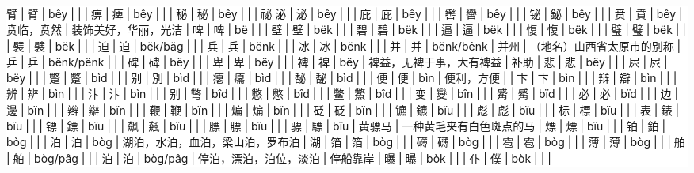 臂 | 臂 | bêy |  |  | 
痹 | 痺 | bêy |  |  | 
秘 | 秘 | bêy |  |  | 祕
泌 | 泌 | bêy |  |  | 
庇 | 庇 | bêy |  |  | 
辔 | 轡 | bêy |  |  | 
铋 | 鉍 | bêy |  |  | 
贲 | 賁 | bêy | 贲临，贲然 | 装饰美好，华丽，光洁 | 
啤 | 啤 | bë |  |  | 
壁 | 壁 | bëk |  |  | 
碧 | 碧 | bëk |  |  | 
逼 | 逼 | bëk |  |  | 
愎 | 愎 | bëk |  |  | 
璧 | 璧 | bëk |  |  | 
襞 | 襞 | bëk |  |  | 
迫 | 迫 | bëk/bäg |  |  | 
兵 | 兵 | bënk |  |  | 
冰 | 冰 | bënk |  |  | 
并 | 并 | bënk/bênk | 并州 | （地名）山西省太原市的别称 | 
乒 | 乒 | bënk/pënk |  |  | 
碑 | 碑 | bëy |  |  | 
卑 | 卑 | bëy |  |  | 
裨 | 裨 | bëy | 裨益，无裨于事，大有裨益 | 补助 | 
悲 | 悲 | bëy |  |  | 
屄 | 屄 | bëy |  |  | 
蹩 | 蹩 | bìd |  |  | 
别 | 別 | bìd |  |  | 
瘪 | 癟 | bìd |  |  | 
馝 | 馝 | bìd |  |  | 
便 | 便 | bìn | 便利，方便 |  | 
卞 | 卞 | bìn |  |  | 
辩 | 辯 | bìn |  |  | 
辨 | 辨 | bìn |  |  | 
汴 | 汴 | bìn |  |  | 
别 | 彆 | bîd |  |  | 
憋 | 憋 | bîd |  |  | 
鳖 | 鱉 | bîd |  |  | 
变 | 變 | bîn |  |  | 
觱 | 觱 | bïd |  |  | 
必 | 必 | bïd |  |  | 
边 | 邊 | bïn |  |  | 
辫 | 辮 | bïn |  |  | 
鞭 | 鞭 | bïn |  |  | 
煸 | 煸 | bïn |  |  | 
砭 | 砭 | bïn |  |  | 
镳 | 鑣 | bïu |  |  | 
彪 | 彪 | bïu |  |  | 
标 | 標 | bïu |  |  | 
表 | 錶 | bïu |  |  | 
镖 | 鏢 | bïu |  |  | 
飙 | 飆 | bïu |  |  | 
膘 | 膘 | bïu |  |  | 
骠 | 驃 | bïu | 黄骠马 | 一种黄毛夹有白色斑点的马 | 
熛 | 熛 | bïu |  |  | 
铂 | 鉑 | bòg |  |  | 
泊 | 泊 | bòg | 湖泊，水泊，血泊，梁山泊，罗布泊 | 湖 | 
箔 | 箔 | bòg |  |  | 
礴 | 礴 | bòg |  |  | 
雹 | 雹 | bòg |  |  | 
薄 | 薄 | bòg |  |  | 
舶 | 舶 | bòg/pâg |  |  | 
泊 | 泊 | bòg/pâg | 停泊，漂泊，泊位，淡泊 | 停船靠岸 | 
曝 | 曝 | bòk |  |  | 
仆 | 僕 | bòk |  |  | 